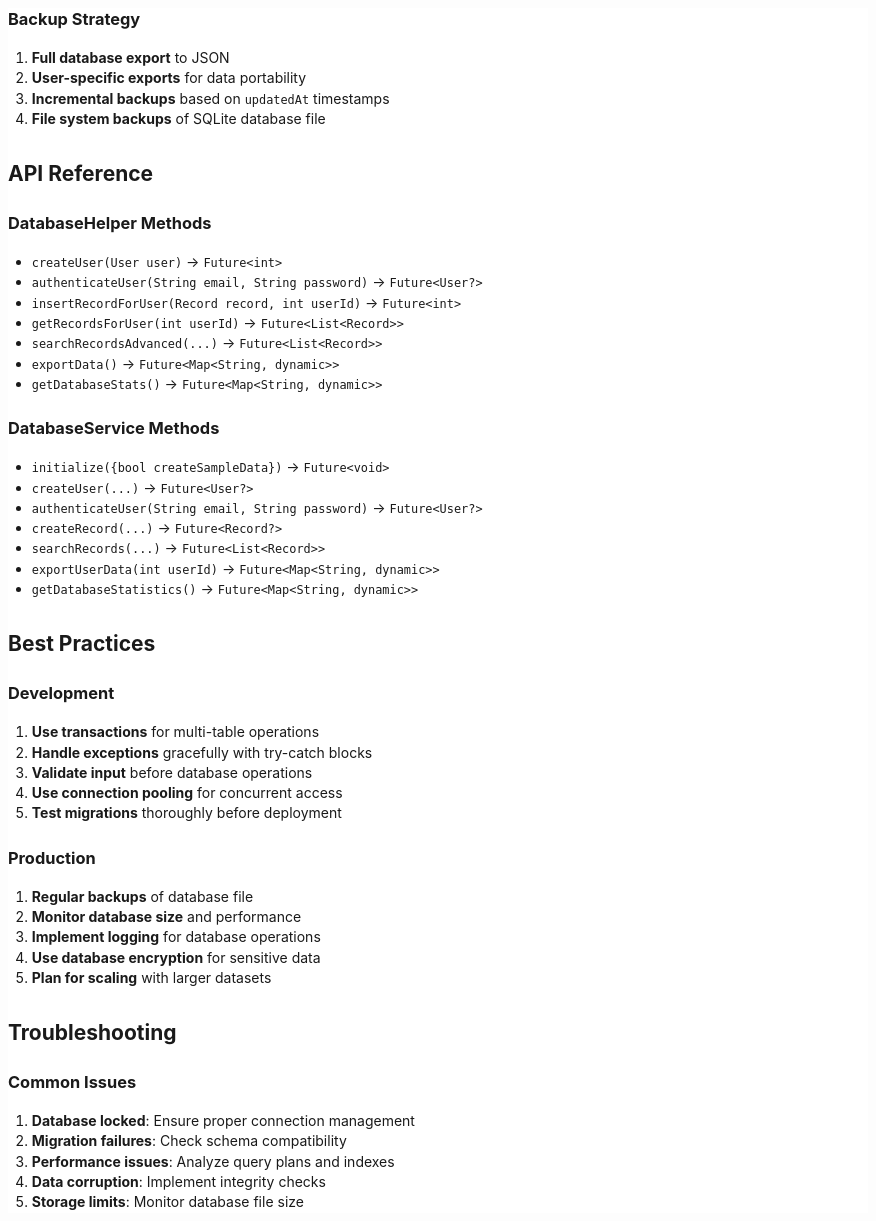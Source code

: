 ### Backup Strategy
1. **Full database export** to JSON
2. **User-specific exports** for data portability
3. **Incremental backups** based on `updatedAt` timestamps
4. **File system backups** of SQLite database file

## API Reference

### DatabaseHelper Methods
- `createUser(User user)` → `Future<int>`
- `authenticateUser(String email, String password)` → `Future<User?>`
- `insertRecordForUser(Record record, int userId)` → `Future<int>`
- `getRecordsForUser(int userId)` → `Future<List<Record>>`
- `searchRecordsAdvanced(...)` → `Future<List<Record>>`
- `exportData()` → `Future<Map<String, dynamic>>`
- `getDatabaseStats()` → `Future<Map<String, dynamic>>`

### DatabaseService Methods
- `initialize({bool createSampleData})` → `Future<void>`
- `createUser(...)` → `Future<User?>`
- `authenticateUser(String email, String password)` → `Future<User?>`
- `createRecord(...)` → `Future<Record?>`
- `searchRecords(...)` → `Future<List<Record>>`
- `exportUserData(int userId)` → `Future<Map<String, dynamic>>`
- `getDatabaseStatistics()` → `Future<Map<String, dynamic>>`

## Best Practices

### Development
1. **Use transactions** for multi-table operations
2. **Handle exceptions** gracefully with try-catch blocks
3. **Validate input** before database operations
4. **Use connection pooling** for concurrent access
5. **Test migrations** thoroughly before deployment

### Production
1. **Regular backups** of database file
2. **Monitor database size** and performance
3. **Implement logging** for database operations
4. **Use database encryption** for sensitive data
5. **Plan for scaling** with larger datasets

## Troubleshooting

### Common Issues
1. **Database locked**: Ensure proper connection management
2. **Migration failures**: Check schema compatibility
3. **Performance issues**: Analyze query plans and indexes
4. **Data corruption**: Implement integrity checks
5. **Storage limits**: Monitor database file size

